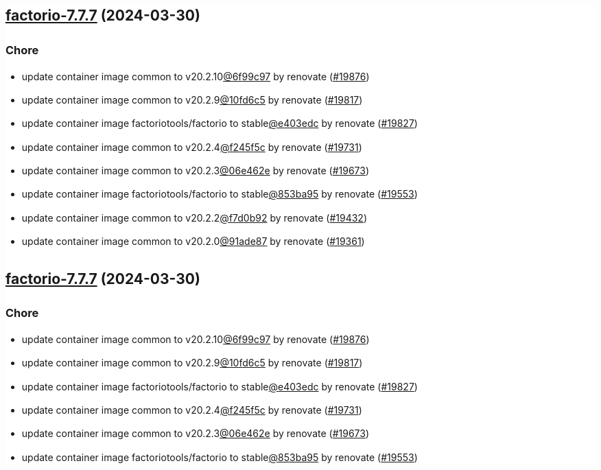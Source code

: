 
## [factorio-7.7.7](https://github.com/truecharts/charts/compare/factorio-7.6.0...factorio-7.7.7) (2024-03-30)

### Chore



- update container image common to v20.2.10[@6f99c97](https://github.com/6f99c97) by renovate ([#19876](https://github.com/truecharts/charts/issues/19876))

- update container image common to v20.2.9[@10fd6c5](https://github.com/10fd6c5) by renovate ([#19817](https://github.com/truecharts/charts/issues/19817))

- update container image factoriotools/factorio to stable[@e403edc](https://github.com/e403edc) by renovate ([#19827](https://github.com/truecharts/charts/issues/19827))

- update container image common to v20.2.4[@f245f5c](https://github.com/f245f5c) by renovate ([#19731](https://github.com/truecharts/charts/issues/19731))

- update container image common to v20.2.3[@06e462e](https://github.com/06e462e) by renovate ([#19673](https://github.com/truecharts/charts/issues/19673))

- update container image factoriotools/factorio to stable[@853ba95](https://github.com/853ba95) by renovate ([#19553](https://github.com/truecharts/charts/issues/19553))

- update container image common to v20.2.2[@f7d0b92](https://github.com/f7d0b92) by renovate ([#19432](https://github.com/truecharts/charts/issues/19432))

- update container image common to v20.2.0[@91ade87](https://github.com/91ade87) by renovate ([#19361](https://github.com/truecharts/charts/issues/19361))


## [factorio-7.7.7](https://github.com/truecharts/charts/compare/factorio-7.6.0...factorio-7.7.7) (2024-03-30)

### Chore



- update container image common to v20.2.10[@6f99c97](https://github.com/6f99c97) by renovate ([#19876](https://github.com/truecharts/charts/issues/19876))

- update container image common to v20.2.9[@10fd6c5](https://github.com/10fd6c5) by renovate ([#19817](https://github.com/truecharts/charts/issues/19817))

- update container image factoriotools/factorio to stable[@e403edc](https://github.com/e403edc) by renovate ([#19827](https://github.com/truecharts/charts/issues/19827))

- update container image common to v20.2.4[@f245f5c](https://github.com/f245f5c) by renovate ([#19731](https://github.com/truecharts/charts/issues/19731))

- update container image common to v20.2.3[@06e462e](https://github.com/06e462e) by renovate ([#19673](https://github.com/truecharts/charts/issues/19673))

- update container image factoriotools/factorio to stable[@853ba95](https://github.com/853ba95) by renovate ([#19553](https://github.com/truecharts/charts/issues/19553))
